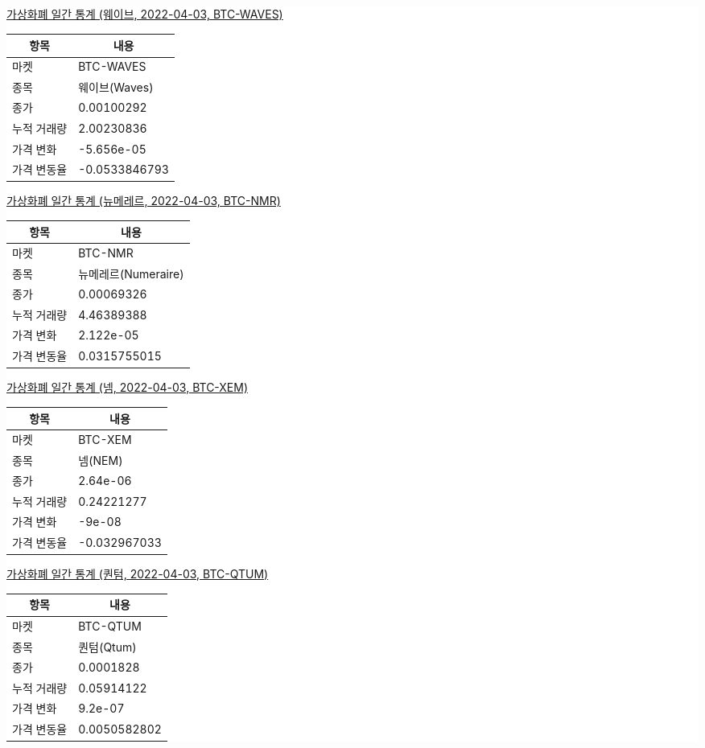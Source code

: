 
[가상화폐 일간 통계 (웨이브, 2022-04-03, BTC-WAVES)](BTC-WAVES-daily-candle-10days.html)

|항목|내용|
|--|--|
|마켓|BTC-WAVES|
|종목|웨이브(Waves)|
|종가|0.00100292|
|누적 거래량|2.00230836|
|가격 변화|-5.656e-05|
|가격 변동율|-0.0533846793|


[가상화폐 일간 통계 (뉴메레르, 2022-04-03, BTC-NMR)](BTC-NMR-daily-candle-10days.html)

|항목|내용|
|--|--|
|마켓|BTC-NMR|
|종목|뉴메레르(Numeraire)|
|종가|0.00069326|
|누적 거래량|4.46389388|
|가격 변화|2.122e-05|
|가격 변동율|0.0315755015|


[가상화폐 일간 통계 (넴, 2022-04-03, BTC-XEM)](BTC-XEM-daily-candle-10days.html)

|항목|내용|
|--|--|
|마켓|BTC-XEM|
|종목|넴(NEM)|
|종가|2.64e-06|
|누적 거래량|0.24221277|
|가격 변화|-9e-08|
|가격 변동율|-0.032967033|


[가상화폐 일간 통계 (퀀텀, 2022-04-03, BTC-QTUM)](BTC-QTUM-daily-candle-10days.html)

|항목|내용|
|--|--|
|마켓|BTC-QTUM|
|종목|퀀텀(Qtum)|
|종가|0.0001828|
|누적 거래량|0.05914122|
|가격 변화|9.2e-07|
|가격 변동율|0.0050582802|
